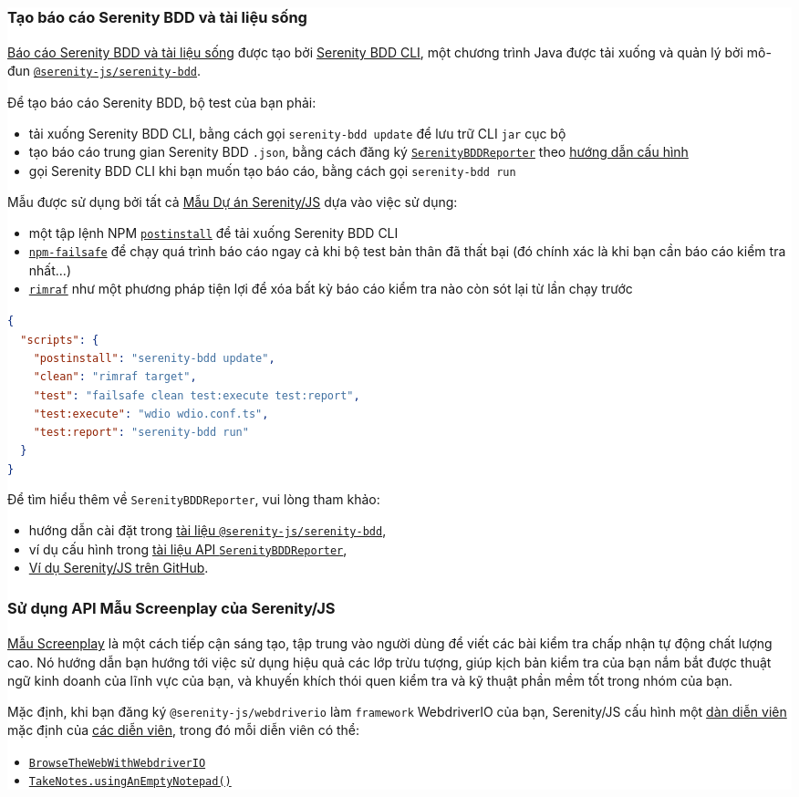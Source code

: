 ### Tạo báo cáo Serenity BDD và tài liệu sống

[Báo cáo Serenity BDD và tài liệu sống](https://serenity-bdd.github.io/docs/reporting/the_serenity_reports) được tạo bởi [Serenity BDD CLI](https://github.com/serenity-bdd/serenity-core/tree/main/serenity-cli),
một chương trình Java được tải xuống và quản lý bởi mô-đun [`@serenity-js/serenity-bdd`](https://serenity-js.org/api/serenity-bdd/?pk_campaign=wdio8&pk_source=webdriver.io).

Để tạo báo cáo Serenity BDD, bộ test của bạn phải:
- tải xuống Serenity BDD CLI, bằng cách gọi `serenity-bdd update` để lưu trữ CLI `jar` cục bộ
- tạo báo cáo trung gian Serenity BDD `.json`, bằng cách đăng ký [`SerenityBDDReporter`](https://serenity-js.org/api/serenity-bdd/class/SerenityBDDReporter/?pk_campaign=wdio8&pk_source=webdriver.io) theo [hướng dẫn cấu hình](#configuring-serenityjs)
- gọi Serenity BDD CLI khi bạn muốn tạo báo cáo, bằng cách gọi `serenity-bdd run`

Mẫu được sử dụng bởi tất cả [Mẫu Dự án Serenity/JS](https://serenity-js.org/handbook/project-templates/?pk_campaign=wdio8&pk_source=webdriver.io#webdriverio) dựa vào việc sử dụng:
- một tập lệnh NPM [`postinstall`](https://docs.npmjs.com/cli/v9/using-npm/scripts#life-cycle-operation-order) để tải xuống Serenity BDD CLI
- [`npm-failsafe`](https://www.npmjs.com/package/npm-failsafe) để chạy quá trình báo cáo ngay cả khi bộ test bản thân đã thất bại (đó chính xác là khi bạn cần báo cáo kiểm tra nhất...)
- [`rimraf`](https://www.npmjs.com/package/rimraf) như một phương pháp tiện lợi để xóa bất kỳ báo cáo kiểm tra nào còn sót lại từ lần chạy trước

```json title="package.json"
{
  "scripts": {
    "postinstall": "serenity-bdd update",
    "clean": "rimraf target",
    "test": "failsafe clean test:execute test:report",
    "test:execute": "wdio wdio.conf.ts",
    "test:report": "serenity-bdd run"
  }
}
```

Để tìm hiểu thêm về `SerenityBDDReporter`, vui lòng tham khảo:
- hướng dẫn cài đặt trong [tài liệu `@serenity-js/serenity-bdd`](https://serenity-js.org/api/serenity-bdd/?pk_campaign=wdio8&pk_source=webdriver.io),
- ví dụ cấu hình trong [tài liệu API `SerenityBDDReporter`](https://serenity-js.org/api/serenity-bdd/class/SerenityBDDReporter/?pk_campaign=wdio8&pk_source=webdriver.io),
- [Ví dụ Serenity/JS trên GitHub](https://github.com/serenity-js/serenity-js/tree/main/examples).

### Sử dụng API Mẫu Screenplay của Serenity/JS

[Mẫu Screenplay](https://serenity-js.org/handbook/design/screenplay-pattern/?pk_campaign=wdio8&pk_source=webdriver.io) là một cách tiếp cận sáng tạo, tập trung vào người dùng để viết các bài kiểm tra chấp nhận tự động chất lượng cao. Nó hướng dẫn bạn hướng tới việc sử dụng hiệu quả các lớp trừu tượng, giúp kịch bản kiểm tra của bạn nắm bắt được thuật ngữ kinh doanh của lĩnh vực của bạn, và khuyến khích thói quen kiểm tra và kỹ thuật phần mềm tốt trong nhóm của bạn.

Mặc định, khi bạn đăng ký `@serenity-js/webdriverio` làm `framework` WebdriverIO của bạn, Serenity/JS cấu hình một [dàn diễn viên](https://serenity-js.org/api/core/class/Cast/?pk_campaign=wdio8&pk_source=webdriver.io) mặc định của [các diễn viên](https://serenity-js.org/api/core/class/Actor/?pk_campaign=wdio8&pk_source=webdriver.io), trong đó mỗi diễn viên có thể:
- [`BrowseTheWebWithWebdriverIO`](https://serenity-js.org/api/webdriverio/class/BrowseTheWebWithWebdriverIO/?pk_campaign=wdio8&pk_source=webdriver.io)
- [`TakeNotes.usingAnEmptyNotepad()`](https://serenity-js.org/api/core/class/TakeNotes/?pk_campaign=wdio8&pk_source=webdriver.io)
